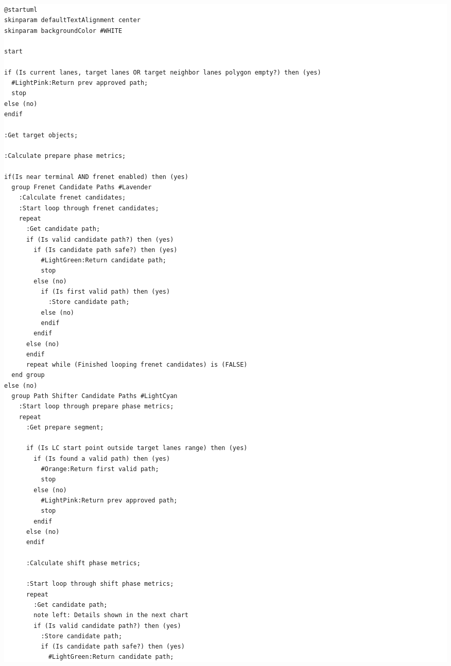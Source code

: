 ```plantuml
@startuml
skinparam defaultTextAlignment center
skinparam backgroundColor #WHITE

start

if (Is current lanes, target lanes OR target neighbor lanes polygon empty?) then (yes)
  #LightPink:Return prev approved path;
  stop
else (no)
endif

:Get target objects;

:Calculate prepare phase metrics;

if(Is near terminal AND frenet enabled) then (yes)
  group Frenet Candidate Paths #Lavender
    :Calculate frenet candidates;
    :Start loop through frenet candidates;
    repeat
      :Get candidate path;
      if (Is valid candidate path?) then (yes)
        if (Is candidate path safe?) then (yes)
          #LightGreen:Return candidate path;
          stop
        else (no)
          if (Is first valid path) then (yes)
            :Store candidate path;
          else (no)
          endif
        endif
      else (no)
      endif
      repeat while (Finished looping frenet candidates) is (FALSE)
  end group
else (no)
  group Path Shifter Candidate Paths #LightCyan
    :Start loop through prepare phase metrics;
    repeat
      :Get prepare segment;

      if (Is LC start point outside target lanes range) then (yes)
        if (Is found a valid path) then (yes)
          #Orange:Return first valid path;
          stop
        else (no)
          #LightPink:Return prev approved path;
          stop
        endif
      else (no)
      endif

      :Calculate shift phase metrics;

      :Start loop through shift phase metrics;
      repeat
        :Get candidate path;
        note left: Details shown in the next chart
        if (Is valid candidate path?) then (yes)
          :Store candidate path;
          if (Is candidate path safe?) then (yes)
            #LightGreen:Return candidate path;
```